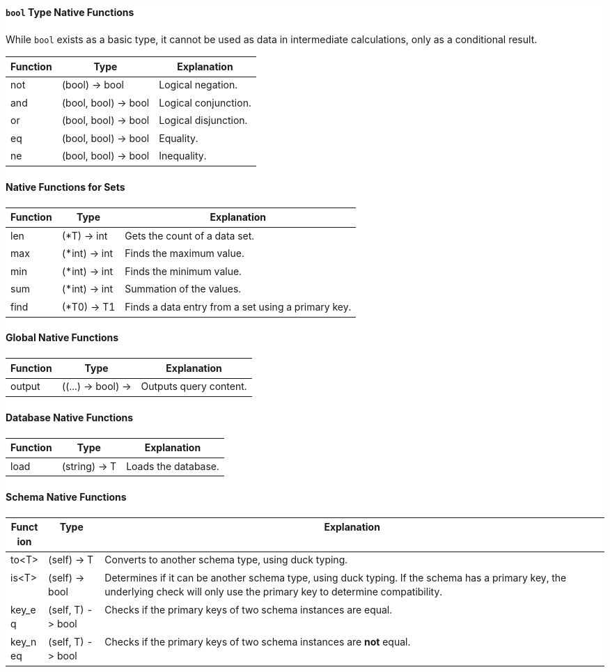 #### `bool` Type Native Functions

While `bool` exists as a basic type, it cannot be used as data in intermediate calculations, only as a conditional result.

| Function | Type | Explanation |
| --- | --- | --- |
| not | (bool) -> bool | Logical negation. |
| and | (bool, bool) -> bool | Logical conjunction. |
| or | (bool, bool) -> bool | Logical disjunction. |
| eq | (bool, bool) -> bool | Equality. |
| ne | (bool, bool) -> bool | Inequality. |

#### Native Functions for Sets

| Function | Type | Explanation |
| --- | --- | --- |
| len | (*T) -> int | Gets the count of a data set. |
| max | (*int) -> int | Finds the maximum value. |
| min | (*int) -> int | Finds the minimum value. |
| sum | (*int) -> int | Summation of the values. |
| find | (*T0) -> T1 | Finds a data entry from a set using a primary key. |

#### Global Native Functions

| Function | Type | Explanation |
| --- | --- | --- |
| output | ((...) -> bool) -> <null-type> | Outputs query content. |

#### Database Native Functions

| Function | Type | Explanation |
| --- | --- | --- |
| load | (string) -> T | Loads the database. |

#### Schema Native Functions

| Function | Type | Explanation |
| --- | --- | --- |
| to&lt;T&gt; | (self) -> T | Converts to another schema type, using duck typing. |
| is&lt;T&gt; | (self) -> bool | Determines if it can be another schema type, using duck typing. If the schema has a primary key, the underlying check will only use the primary key to determine compatibility. |
| key_eq | (self, T) -> bool | Checks if the primary keys of two schema instances are equal. |
| key_neq | (self, T) -> bool | Checks if the primary keys of two schema instances are **not** equal. |
